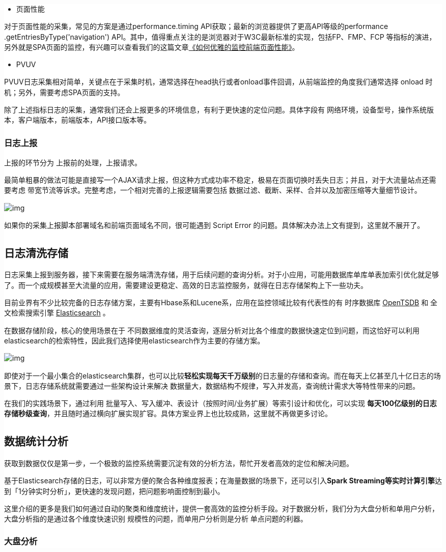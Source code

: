 - 页面性能

对于页面性能的采集，常见的方案是通过performance.timing API获取；最新的浏览器提供了更高API等级的performance .getEntriesByType('navigation') API。其中，值得重点关注的是浏览器对于W3C最新标准的实现，包括FP、FMP、FCP 等指标的演进，另外就是SPA页面的监控，有兴趣可以查看我们的这篇文章[《](https://link.zhihu.com/?target=https%3A/yuque.antfin-inc.com/meg/wpk/ddo6er)[如何优雅的监控前端页面性能](https://zhuanlan.zhihu.com/p/79996898)[》](https://link.zhihu.com/?target=https%3A/yuque.antfin-inc.com/meg/wpk/ddo6er)。

- PVUV

PVUV日志采集相对简单，关键点在于采集时机，通常选择在head执行或者onload事件回调，从前端监控的角度我们通常选择 onload 时机；另外，需要考虑SPA页面的支持。

除了上述指标日志的采集，通常我们还会上报更多的环境信息，有利于更快速的定位问题。具体字段有 网络环境，设备型号，操作系统版本，客户端版本，前端版本，API接口版本等。

### 日志上报

上报的环节分为 上报前的处理，上报请求。

最简单粗暴的做法可能是直接写一个AJAX请求上报，但这种方式成功率不稳定，极易在页面切换时丢失日志；并且，对于大流量站点还需要考虑 带宽节流等诉求。完整考虑，一个相对完善的上报逻辑需要包括 数据过滤、截断、采样、合并以及加密压缩等大量细节设计。

![img](https://raw.githubusercontent.com/jiangbo0216/wiki/pic-bed/ec8896f157b72f8bff18eea8fca377a2)

如果你的采集上报脚本部署域名和前端页面域名不同，很可能遇到 Script Error 的问题。具体解决办法上文有提到，这里就不展开了。

## 日志清洗存储

日志采集上报到服务器，接下来需要在服务端清洗存储，用于后续问题的查询分析。对于小应用，可能用数据库单库单表加索引优化就足够了。而一个成规模甚至大流量的应用，需要建设更稳定、高效的日志监控服务，就得在日志存储架构上下一些功夫。

目前业界有不少比较完备的日志存储方案，主要有Hbase系和Lucene系，应用在监控领域比较有代表性的有 时序数据库 [OpenTSDB](https://link.zhihu.com/?target=http%3A/opentsdb.net/) 和 全文检索搜索引擎 [Elasticsearch](https://link.zhihu.com/?target=https%3A/www.elastic.co/products/elasticsearch) 。

在数据存储阶段，核心的使用场景在于 不同数据维度的灵活查询，逐层分析对比各个维度的数据快速定位到问题，而这恰好可以利用elasticsearch的检索特性，因此我们选择使用elasticsearch作为主要的存储方案。

![img](https://raw.githubusercontent.com/jiangbo0216/wiki/pic-bed/b6c066c097c3d3936797f35067347d30)

即使对于一个最小集合的elasticsearch集群，也可以比较**轻松实现每天千万级别**的日志量的存储和查询。而在每天上亿甚至几十亿日志的场景下，日志存储系统就需要通过一些架构设计来解决 数据量大，数据结构不规律，写入并发高，查询统计需求大等特性带来的问题。

在我们的实践场景下，通过利用 批量写入、写入缓冲、表设计（按照时间/业务扩展）等索引设计和优化，可以实现 **每天100亿级别的日志存储秒级查询**，并且随时通过横向扩展实现扩容。具体方案业界上也比较成熟，这里就不再做更多讨论。

## 数据统计分析

获取到数据仅仅是第一步，一个极致的监控系统需要沉淀有效的分析方法，帮忙开发者高效的定位和解决问题。

基于Elasticsearch存储的日志，可以非常方便的聚合各种维度报表；在海量数据的场景下，还可以引入**Spark Streaming等实时计算引擎**达到「1分钟实时分析」，更快速的发现问题，把问题影响面控制到最小。

这里介绍的更多是我们如何通过自动的聚类和维度统计，提供一套高效的监控分析手段。对于数据分析，我们分为大盘分析和单用户分析，大盘分析指的是通过各个维度快速识别 规模性的问题，而单用户分析则是分析 单点问题的利器。

### 大盘分析

